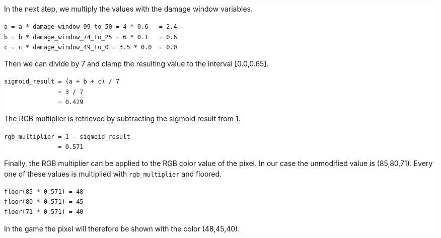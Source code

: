 In the next step, we multiply the values with the damage window
variables.

```
a = a * damage_window_99_to_50 = 4 * 0.6   = 2.4
b = b * damage_window_74_to_25 = 6 * 0.1   = 0.6
c = c * damage_window_49_to_0 = 3.5 * 0.0  = 0.0
```

Then we can divide by 7 and clamp the resulting value
to the interval [0.0,0.65].

```
sigmoid_result = (a + b + c) / 7
               = 3 / 7
               = 0.429
```

The RGB multiplier is retrieved by subtracting the sigmoid result
from 1.

```
rgb_multiplier = 1 - sigmoid_result
               = 0.571
```

Finally, the RGB multiplier can be applied to the RGB color value of
the pixel. In our case the unmodified value is (85,80,71). Every
one of these values is multiplied with `rgb_multiplier` and floored.

```
floor(85 * 0.571) = 48
floor(80 * 0.571) = 45
floor(71 * 0.571) = 40
```

In the game the pixel will therefore be shown with the color (48,45,40).
